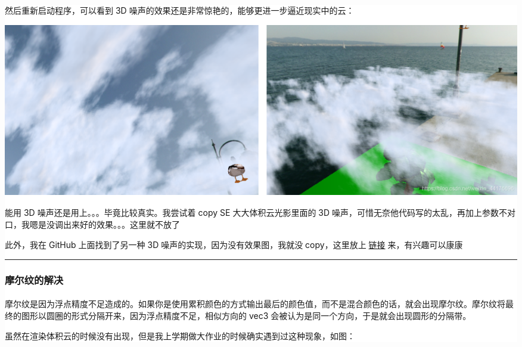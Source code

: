 然后重新启动程序，可以看到 3D 噪声的效果还是非常惊艳的，能够更进一步逼近现实中的云：



![](i/20210125144724472.png)



能用 3D 噪声还是用上。。。毕竟比较真实。我尝试着 copy SE 大大体积云光影里面的 3D 噪声，可惜无奈他代码写的太乱，再加上参数不对口，我嗯是没调出来好的效果。。。这里就不放了


此外，我在 GitHub 上面找到了另一种 3D 噪声的实现，因为没有效果图，我就没 copy，这里放上 [链接](https://github.com/martinrgb/gles30_programmingguide_ndk/wiki/3d%E5%99%AA%E9%9F%B3%E7%BA%B9%E7%90%86%EF%BC%9A3d-noise-texture)
    来，有兴趣可以康康

<hr>

### 摩尔纹的解决


摩尔纹是因为浮点精度不足造成的。如果你是使用累积颜色的方式输出最后的颜色值，而不是混合颜色的话，就会出现摩尔纹。摩尔纹将最终的图形以圆圈的形式分隔开来，因为浮点精度不足，相似方向的 vec3
    会被认为是同一个方向，于是就会出现圆形的分隔带。


虽然在渲染体积云的时候没有出现，但是我上学期做大作业的时候确实遇到过这种现象，如图：

    